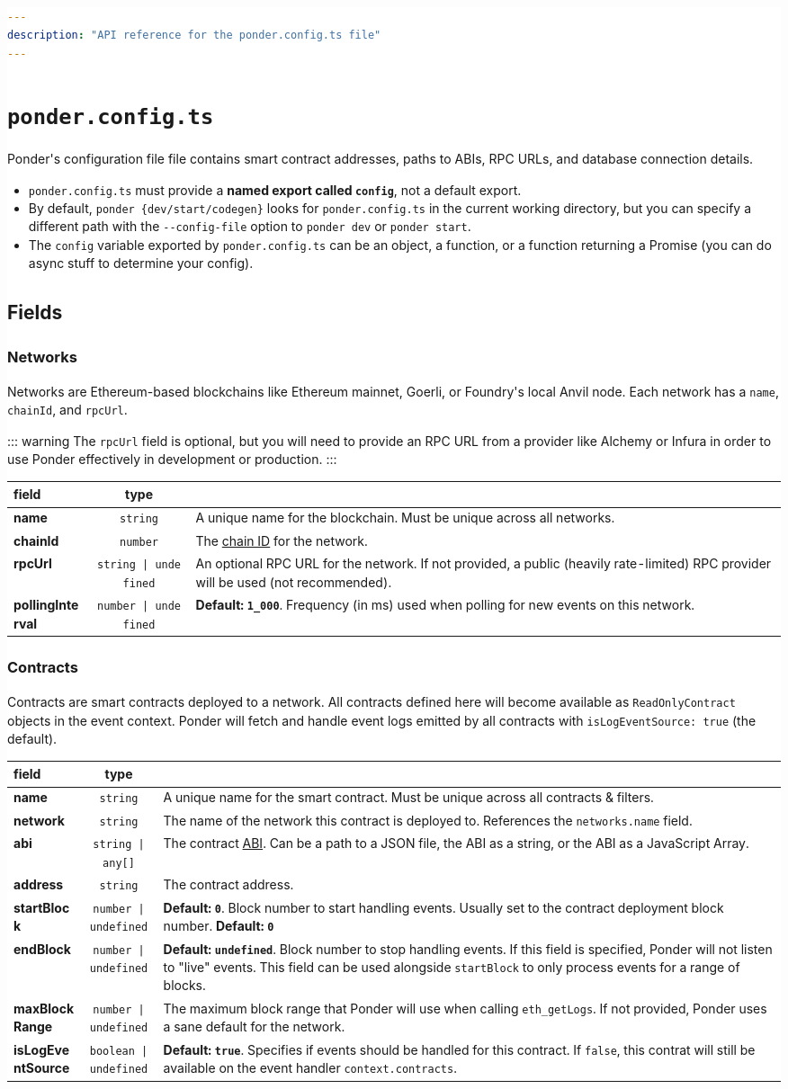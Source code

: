```yaml
---
description: "API reference for the ponder.config.ts file"
---
```


# `ponder.config.ts`

Ponder's configuration file file contains smart contract addresses, paths to ABIs, RPC URLs, and database connection details.

- `ponder.config.ts` must provide a **named export called `config`**, not a default export.
- By default, `ponder {dev/start/codegen}` looks for `ponder.config.ts` in the current working directory, but you can specify a different path with the `--config-file` option to `ponder dev` or `ponder start`.
- The `config` variable exported by `ponder.config.ts` can be an object, a function, or a function returning a Promise (you can do async stuff to determine your config).

## Fields

### Networks

Networks are Ethereum-based blockchains like Ethereum mainnet, Goerli, or Foundry's local Anvil node. Each network has a `name`, `chainId`, and `rpcUrl`.

::: warning
  The `rpcUrl` field is optional, but you will need to provide an RPC URL from a
  provider like Alchemy or Infura in order to use Ponder effectively in
  development or production.
:::

| field               |         type          |                                                                                                                                    |
| :------------------ | :-------------------: | :--------------------------------------------------------------------------------------------------------------------------------- |
| **name**            |       `string`        | A unique name for the blockchain. Must be unique across all networks.                                                              |
| **chainId**         |       `number`        | The [chain ID](https://chainlist.org) for the network.                                                                             |
| **rpcUrl**          | `string \| undefined` | An optional RPC URL for the network. If not provided, a public (heavily rate-limited) RPC provider will be used (not recommended). |
| **pollingInterval** | `number \| undefined` | **Default: `1_000`**. Frequency (in ms) used when polling for new events on this network.                                          |

### Contracts

Contracts are smart contracts deployed to a network. All contracts defined here will become available as `ReadOnlyContract` objects in the event context. Ponder will fetch and handle event logs emitted by all contracts with `isLogEventSource: true` (the default).

| field                |          type          |                                                                                                                                                                                                                                  |
| :------------------- | :--------------------: | :------------------------------------------------------------------------------------------------------------------------------------------------------------------------------------------------------------------------------- |
| **name**             |        `string`        | A unique name for the smart contract. Must be unique across all contracts & filters.                                                                                                                                             |
| **network**          |        `string`        | The name of the network this contract is deployed to. References the `networks.name` field.                                                                                                                                      |
| **abi**              |   `string \| any[]`    | The contract [ABI](https://docs.soliditylang.org/en/v0.8.17/abi-spec.html). Can be a path to a JSON file, the ABI as a string, or the ABI as a JavaScript Array.                                                                 |
| **address**          |        `string`        | The contract address.                                                                                                                                                                                                            |
| **startBlock**       | `number \| undefined`  | **Default: `0`**. Block number to start handling events. Usually set to the contract deployment block number. **Default: `0`**                                                                                                   |
| **endBlock**         | `number \| undefined`  | **Default: `undefined`**. Block number to stop handling events. If this field is specified, Ponder will not listen to "live" events. This field can be used alongside `startBlock` to only process events for a range of blocks. |
| **maxBlockRange**    | `number \| undefined`  | The maximum block range that Ponder will use when calling `eth_getLogs`. If not provided, Ponder uses a sane default for the network.                                                                                            |
| **isLogEventSource** | `boolean \| undefined` | **Default: `true`**. Specifies if events should be handled for this contract. If `false`, this contrat will still be available on the event handler `context.contracts`.                                                         |
